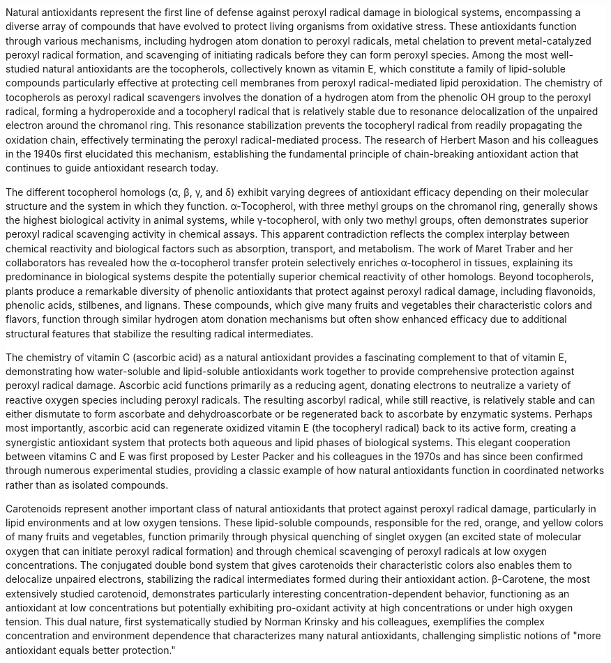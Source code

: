 Natural antioxidants represent the first line of defense against peroxyl radical damage in biological systems, encompassing a diverse array of compounds that have evolved to protect living organisms from oxidative stress. These antioxidants function through various mechanisms, including hydrogen atom donation to peroxyl radicals, metal chelation to prevent metal-catalyzed peroxyl radical formation, and scavenging of initiating radicals before they can form peroxyl species. Among the most well-studied natural antioxidants are the tocopherols, collectively known as vitamin E, which constitute a family of lipid-soluble compounds particularly effective at protecting cell membranes from peroxyl radical-mediated lipid peroxidation. The chemistry of tocopherols as peroxyl radical scavengers involves the donation of a hydrogen atom from the phenolic OH group to the peroxyl radical, forming a hydroperoxide and a tocopheryl radical that is relatively stable due to resonance delocalization of the unpaired electron around the chromanol ring. This resonance stabilization prevents the tocopheryl radical from readily propagating the oxidation chain, effectively terminating the peroxyl radical-mediated process. The research of Herbert Mason and his colleagues in the 1940s first elucidated this mechanism, establishing the fundamental principle of chain-breaking antioxidant action that continues to guide antioxidant research today.

The different tocopherol homologs (α, β, γ, and δ) exhibit varying degrees of antioxidant efficacy depending on their molecular structure and the system in which they function. α-Tocopherol, with three methyl groups on the chromanol ring, generally shows the highest biological activity in animal systems, while γ-tocopherol, with only two methyl groups, often demonstrates superior peroxyl radical scavenging activity in chemical assays. This apparent contradiction reflects the complex interplay between chemical reactivity and biological factors such as absorption, transport, and metabolism. The work of Maret Traber and her collaborators has revealed how the α-tocopherol transfer protein selectively enriches α-tocopherol in tissues, explaining its predominance in biological systems despite the potentially superior chemical reactivity of other homologs. Beyond tocopherols, plants produce a remarkable diversity of phenolic antioxidants that protect against peroxyl radical damage, including flavonoids, phenolic acids, stilbenes, and lignans. These compounds, which give many fruits and vegetables their characteristic colors and flavors, function through similar hydrogen atom donation mechanisms but often show enhanced efficacy due to additional structural features that stabilize the resulting radical intermediates.

The chemistry of vitamin C (ascorbic acid) as a natural antioxidant provides a fascinating complement to that of vitamin E, demonstrating how water-soluble and lipid-soluble antioxidants work together to provide comprehensive protection against peroxyl radical damage. Ascorbic acid functions primarily as a reducing agent, donating electrons to neutralize a variety of reactive oxygen species including peroxyl radicals. The resulting ascorbyl radical, while still reactive, is relatively stable and can either dismutate to form ascorbate and dehydroascorbate or be regenerated back to ascorbate by enzymatic systems. Perhaps most importantly, ascorbic acid can regenerate oxidized vitamin E (the tocopheryl radical) back to its active form, creating a synergistic antioxidant system that protects both aqueous and lipid phases of biological systems. This elegant cooperation between vitamins C and E was first proposed by Lester Packer and his colleagues in the 1970s and has since been confirmed through numerous experimental studies, providing a classic example of how natural antioxidants function in coordinated networks rather than as isolated compounds.

Carotenoids represent another important class of natural antioxidants that protect against peroxyl radical damage, particularly in lipid environments and at low oxygen tensions. These lipid-soluble compounds, responsible for the red, orange, and yellow colors of many fruits and vegetables, function primarily through physical quenching of singlet oxygen (an excited state of molecular oxygen that can initiate peroxyl radical formation) and through chemical scavenging of peroxyl radicals at low oxygen concentrations. The conjugated double bond system that gives carotenoids their characteristic colors also enables them to delocalize unpaired electrons, stabilizing the radical intermediates formed during their antioxidant action. β-Carotene, the most extensively studied carotenoid, demonstrates particularly interesting concentration-dependent behavior, functioning as an antioxidant at low concentrations but potentially exhibiting pro-oxidant activity at high concentrations or under high oxygen tension. This dual nature, first systematically studied by Norman Krinsky and his colleagues, exemplifies the complex concentration and environment dependence that characterizes many natural antioxidants, challenging simplistic notions of "more antioxidant equals better protection."
